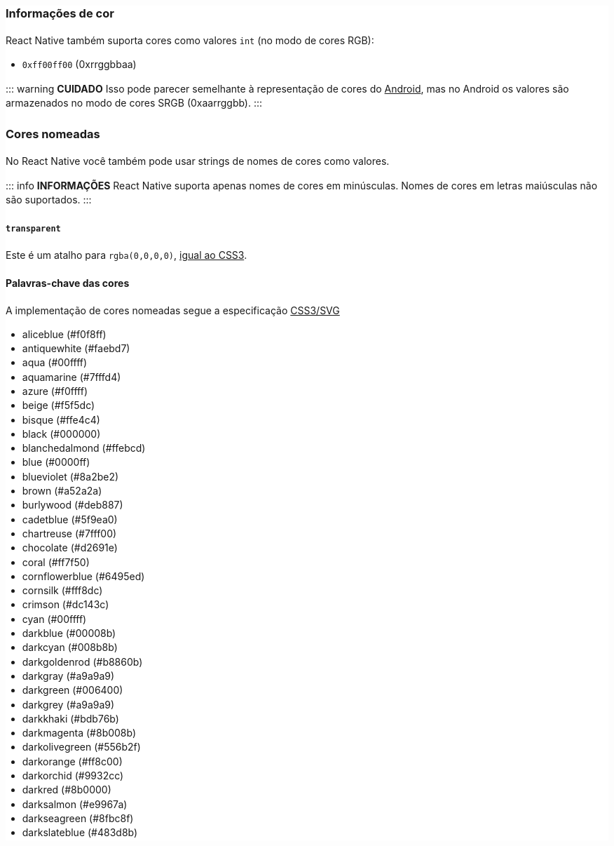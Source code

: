 ### Informações de cor

React Native também suporta cores como valores `int` (no modo de cores RGB):

* `0xff00ff00` (0xrrggbbaa)

::: warning **CUIDADO**
Isso pode parecer semelhante à representação de cores do [Android](https://developer.android.com/reference/android/graphics/Color), mas no Android os valores são armazenados no modo de cores SRGB (0xaarrggbb).
:::

### Cores nomeadas
No React Native você também pode usar strings de nomes de cores como valores.


::: info **INFORMAÇÕES**
React Native suporta apenas nomes de cores em minúsculas. Nomes de cores em letras maiúsculas não são suportados.
:::

#### `transparent`
Este é um atalho para `rgba(0,0,0,0)`, [igual ao CSS3](https://www.w3.org/TR/css-color-3/#transparent).

#### Palavras-chave das cores
A implementação de cores nomeadas segue a especificação [CSS3/SVG](https://www.w3.org/TR/css-color-3/#svg-color)

* aliceblue (#f0f8ff)
* antiquewhite (#faebd7)
* aqua (#00ffff)
* aquamarine (#7fffd4)
* azure (#f0ffff)
* beige (#f5f5dc)
* bisque (#ffe4c4)
* black (#000000)
* blanchedalmond (#ffebcd)
* blue (#0000ff)
* blueviolet (#8a2be2)
* brown (#a52a2a)
* burlywood (#deb887)
* cadetblue (#5f9ea0)
* chartreuse (#7fff00)
* chocolate (#d2691e)
* coral (#ff7f50)
* cornflowerblue (#6495ed)
* cornsilk (#fff8dc)
* crimson (#dc143c)
* cyan (#00ffff)
* darkblue (#00008b)
* darkcyan (#008b8b)
* darkgoldenrod (#b8860b)
* darkgray (#a9a9a9)
* darkgreen (#006400)
* darkgrey (#a9a9a9)
* darkkhaki (#bdb76b)
* darkmagenta (#8b008b)
* darkolivegreen (#556b2f)
* darkorange (#ff8c00)
* darkorchid (#9932cc)
* darkred (#8b0000)
* darksalmon (#e9967a)
* darkseagreen (#8fbc8f)
* darkslateblue (#483d8b)
